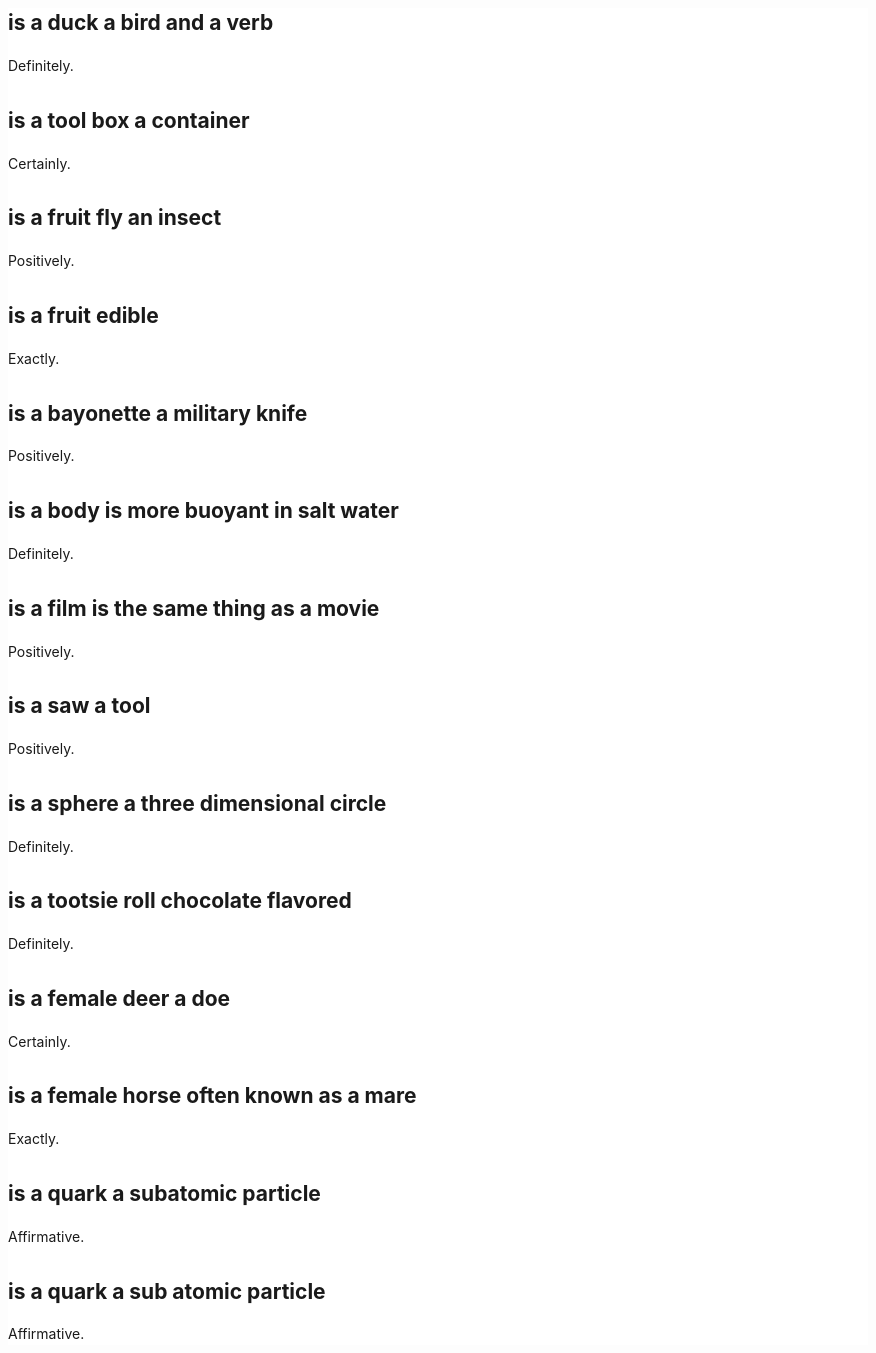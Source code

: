 ## is a duck a bird and a verb
Definitely.

## is a tool box a container
Certainly.

## is a fruit fly an insect
Positively.

## is a fruit edible
Exactly.

## is a bayonette a military knife
Positively.

## is a body is more buoyant in salt water
Definitely.

## is a film is the same thing as a movie
Positively.

## is a saw a tool
Positively.

## is a sphere a three dimensional circle
Definitely.

## is a tootsie roll chocolate flavored
Definitely.

## is a female deer a doe
Certainly.

## is a female horse often known as a mare
Exactly.

## is a quark a subatomic particle
Affirmative.

## is a quark a sub atomic particle
Affirmative.

